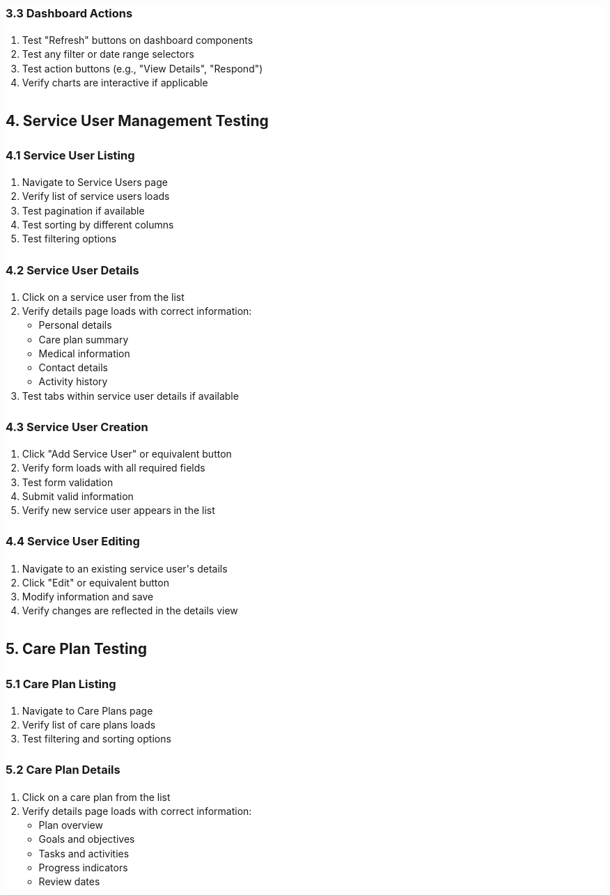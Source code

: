 ### 3.3 Dashboard Actions
1. Test "Refresh" buttons on dashboard components
2. Test any filter or date range selectors
3. Test action buttons (e.g., "View Details", "Respond")
4. Verify charts are interactive if applicable

## 4. Service User Management Testing

### 4.1 Service User Listing
1. Navigate to Service Users page
2. Verify list of service users loads
3. Test pagination if available
4. Test sorting by different columns
5. Test filtering options

### 4.2 Service User Details
1. Click on a service user from the list
2. Verify details page loads with correct information:
   - Personal details
   - Care plan summary
   - Medical information
   - Contact details
   - Activity history
3. Test tabs within service user details if available

### 4.3 Service User Creation
1. Click "Add Service User" or equivalent button
2. Verify form loads with all required fields
3. Test form validation
4. Submit valid information
5. Verify new service user appears in the list

### 4.4 Service User Editing
1. Navigate to an existing service user's details
2. Click "Edit" or equivalent button
3. Modify information and save
4. Verify changes are reflected in the details view

## 5. Care Plan Testing

### 5.1 Care Plan Listing
1. Navigate to Care Plans page
2. Verify list of care plans loads
3. Test filtering and sorting options

### 5.2 Care Plan Details
1. Click on a care plan from the list
2. Verify details page loads with correct information:
   - Plan overview
   - Goals and objectives
   - Tasks and activities
   - Progress indicators
   - Review dates
